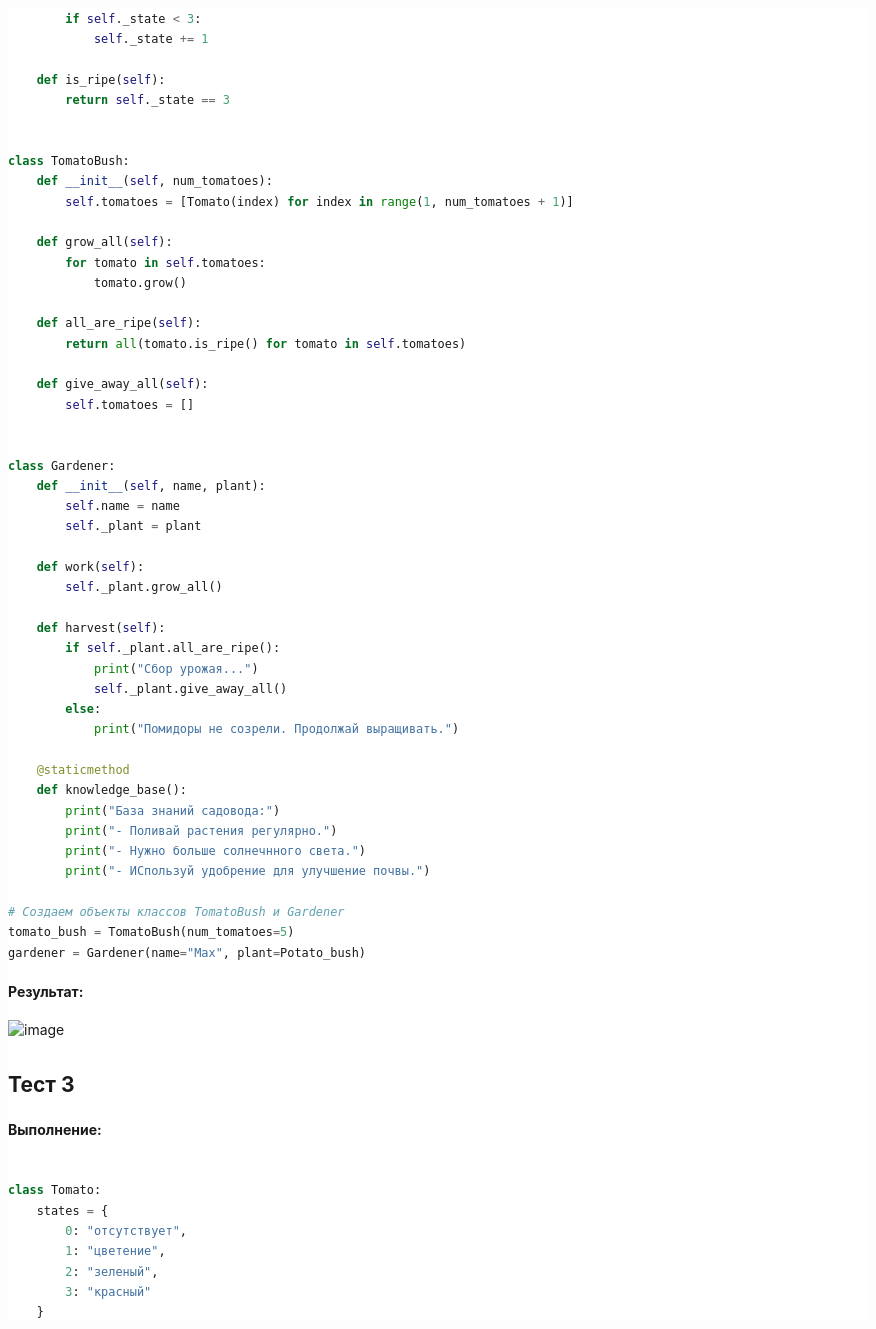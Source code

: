 ```python
        if self._state < 3:
            self._state += 1

    def is_ripe(self):
        return self._state == 3


class TomatoBush:
    def __init__(self, num_tomatoes):
        self.tomatoes = [Tomato(index) for index in range(1, num_tomatoes + 1)]

    def grow_all(self):
        for tomato in self.tomatoes:
            tomato.grow()

    def all_are_ripe(self):
        return all(tomato.is_ripe() for tomato in self.tomatoes)

    def give_away_all(self):
        self.tomatoes = []


class Gardener:
    def __init__(self, name, plant):
        self.name = name
        self._plant = plant

    def work(self):
        self._plant.grow_all()

    def harvest(self):
        if self._plant.all_are_ripe():
            print("Сбор урожая...")
            self._plant.give_away_all()
        else:
            print("Помидоры не созрели. Продолжай выращивать.")

    @staticmethod
    def knowledge_base():
        print("База знаний садовода:")
        print("- Поливай растения регулярно.")
        print("- Нужно больше солнечнного света.")
        print("- ИСпользуй удобрение для улучшение почвы.")

# Создаем объекты классов TomatoBush и Gardener
tomato_bush = TomatoBush(num_tomatoes=5)
gardener = Gardener(name="Max", plant=Potato_bush)
```
#### Результат:
![image](https://github.com/CauseLove7/Program-Engineering/assets/145790904/d733c39b-f07b-4fcf-aca8-1379e652089c)
## Тест 3
#### Выполнение:
```python

class Tomato:
    states = {
        0: "отсутствует",
        1: "цветение",
        2: "зеленый",
        3: "красный"
    }
```